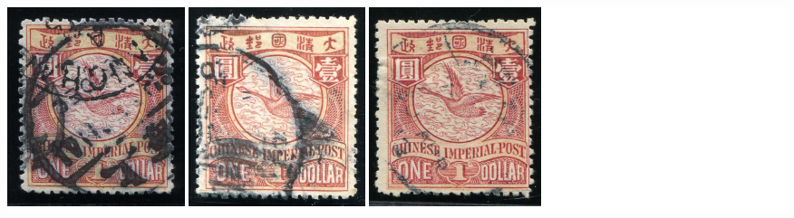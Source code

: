 <img src="2014-10-11_00157744066A.jpg" height=220/> <img src="2014-11-24_00160206013A.jpg" height=220/> <img src="2015-02-03_00167544004A.jpg" height=220/>